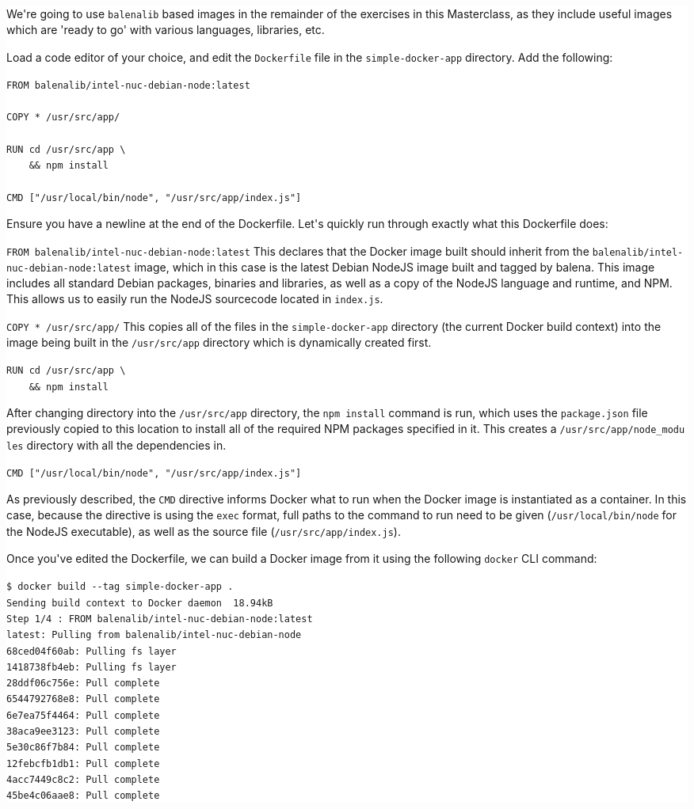 We're going to use `balenalib` based images in the remainder of the exercises in
this Masterclass, as they include useful images which are 'ready to go' with
various languages, libraries, etc.

Load a code editor of your choice, and edit the `Dockerfile` file in the
`simple-docker-app` directory. Add the following:
```
FROM balenalib/intel-nuc-debian-node:latest

COPY * /usr/src/app/

RUN cd /usr/src/app \
    && npm install

CMD ["/usr/local/bin/node", "/usr/src/app/index.js"]
```
Ensure you have a newline at the end of the Dockerfile. Let's quickly run
through exactly what this Dockerfile does:

`FROM balenalib/intel-nuc-debian-node:latest`
This declares that the Docker image built should inherit from the
`balenalib/intel-nuc-debian-node:latest` image, which in this case is the latest
Debian NodeJS image built and tagged by balena. This image includes all
standard Debian packages, binaries and libraries, as well as a copy of the
NodeJS language and runtime, and NPM. This allows us to easily run the NodeJS
sourcecode located in `index.js`.

`COPY * /usr/src/app/`
This copies all of the files in the `simple-docker-app` directory (the current
Docker build context) into the image being built in the `/usr/src/app` directory
which is dynamically created first.

```
RUN cd /usr/src/app \
    && npm install
```
After changing directory into the `/usr/src/app` directory, the `npm install`
command is run, which uses the `package.json` file previously copied to this
location to install all of the required NPM packages specified in it.
This creates a `/usr/src/app/node_modules` directory with all the dependencies
in.

```
CMD ["/usr/local/bin/node", "/usr/src/app/index.js"]
```
As previously described, the `CMD` directive informs Docker what to run when
the Docker image is instantiated as a container. In this case, because the
directive is using the `exec` format, full paths to the command to run need to
be given (`/usr/local/bin/node` for the NodeJS executable), as well as the
source file (`/usr/src/app/index.js`).

Once you've edited the Dockerfile, we can build a Docker image from it using
the following `docker` CLI command:
```
$ docker build --tag simple-docker-app .
Sending build context to Docker daemon  18.94kB
Step 1/4 : FROM balenalib/intel-nuc-debian-node:latest
latest: Pulling from balenalib/intel-nuc-debian-node
68ced04f60ab: Pulling fs layer
1418738fb4eb: Pulling fs layer
28ddf06c756e: Pull complete
6544792768e8: Pull complete
6e7ea75f4464: Pull complete
38aca9ee3123: Pull complete
5e30c86f7b84: Pull complete
12febcfb1db1: Pull complete
4acc7449c8c2: Pull complete
45be4c06aae8: Pull complete
```